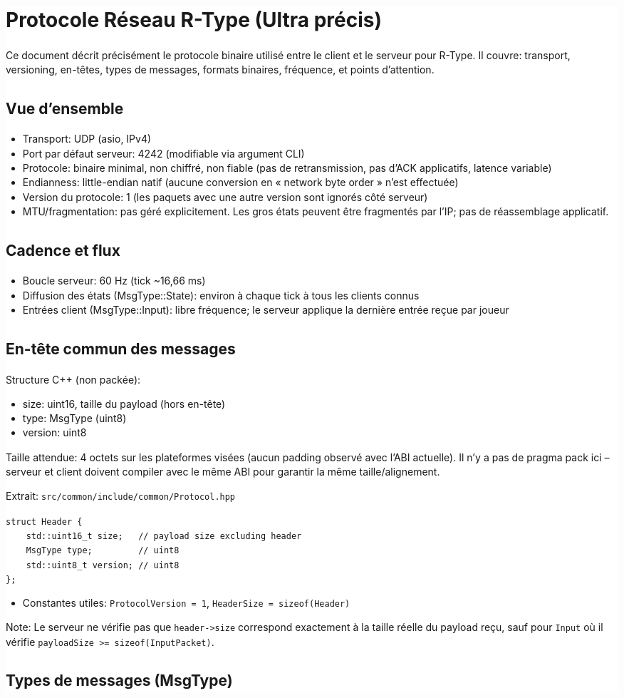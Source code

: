 # Protocole Réseau R-Type (Ultra précis)

Ce document décrit précisément le protocole binaire utilisé entre le client et le serveur pour R-Type.
Il couvre: transport, versioning, en-têtes, types de messages, formats binaires, fréquence, et points d’attention.

## Vue d’ensemble

- Transport: UDP (asio, IPv4)
- Port par défaut serveur: 4242 (modifiable via argument CLI)
- Protocole: binaire minimal, non chiffré, non fiable (pas de retransmission, pas d’ACK applicatifs, latence variable)
- Endianness: little-endian natif (aucune conversion en « network byte order » n’est effectuée)
- Version du protocole: 1 (les paquets avec une autre version sont ignorés côté serveur)
- MTU/fragmentation: pas géré explicitement. Les gros états peuvent être fragmentés par l’IP; pas de réassemblage applicatif.

## Cadence et flux

- Boucle serveur: 60 Hz (tick ~16,66 ms)
- Diffusion des états (MsgType::State): environ à chaque tick à tous les clients connus
- Entrées client (MsgType::Input): libre fréquence; le serveur applique la dernière entrée reçue par joueur

## En-tête commun des messages

Structure C++ (non packée):

- size: uint16, taille du payload (hors en-tête)
- type: MsgType (uint8)
- version: uint8

Taille attendue: 4 octets sur les plateformes visées (aucun padding observé avec l’ABI actuelle). Il n’y a pas de pragma pack ici – serveur et client doivent compiler avec le même ABI pour garantir la même taille/alignement.

Extrait: `src/common/include/common/Protocol.hpp`

```
struct Header {
    std::uint16_t size;   // payload size excluding header
    MsgType type;         // uint8
    std::uint8_t version; // uint8
};
```

- Constantes utiles: `ProtocolVersion = 1`, `HeaderSize = sizeof(Header)`

Note: Le serveur ne vérifie pas que `header->size` correspond exactement à la taille réelle du payload reçu, sauf pour `Input` où il vérifie `payloadSize >= sizeof(InputPacket)`.

## Types de messages (MsgType)
